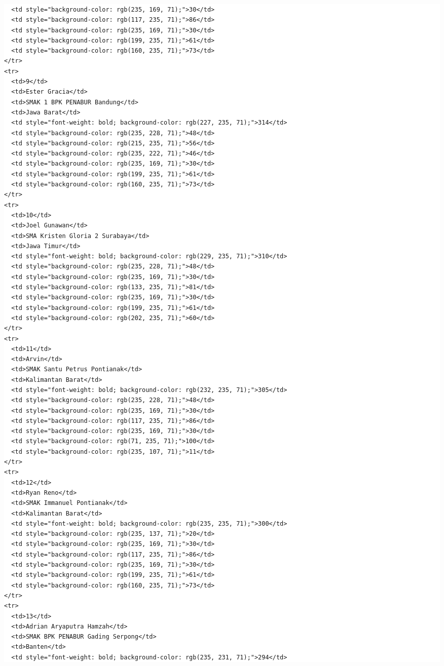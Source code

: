       <td style="background-color: rgb(235, 169, 71);">30</td>
      <td style="background-color: rgb(117, 235, 71);">86</td>
      <td style="background-color: rgb(235, 169, 71);">30</td>
      <td style="background-color: rgb(199, 235, 71);">61</td>
      <td style="background-color: rgb(160, 235, 71);">73</td>
    </tr>
    <tr>
      <td>9</td>
      <td>Ester Gracia</td>
      <td>SMAK 1 BPK PENABUR Bandung</td>
      <td>Jawa Barat</td>
      <td style="font-weight: bold; background-color: rgb(227, 235, 71);">314</td>
      <td style="background-color: rgb(235, 228, 71);">48</td>
      <td style="background-color: rgb(215, 235, 71);">56</td>
      <td style="background-color: rgb(235, 222, 71);">46</td>
      <td style="background-color: rgb(235, 169, 71);">30</td>
      <td style="background-color: rgb(199, 235, 71);">61</td>
      <td style="background-color: rgb(160, 235, 71);">73</td>
    </tr>
    <tr>
      <td>10</td>
      <td>Joel Gunawan</td>
      <td>SMA Kristen Gloria 2 Surabaya</td>
      <td>Jawa Timur</td>
      <td style="font-weight: bold; background-color: rgb(229, 235, 71);">310</td>
      <td style="background-color: rgb(235, 228, 71);">48</td>
      <td style="background-color: rgb(235, 169, 71);">30</td>
      <td style="background-color: rgb(133, 235, 71);">81</td>
      <td style="background-color: rgb(235, 169, 71);">30</td>
      <td style="background-color: rgb(199, 235, 71);">61</td>
      <td style="background-color: rgb(202, 235, 71);">60</td>
    </tr>
    <tr>
      <td>11</td>
      <td>Arvin</td>
      <td>SMAK Santu Petrus Pontianak</td>
      <td>Kalimantan Barat</td>
      <td style="font-weight: bold; background-color: rgb(232, 235, 71);">305</td>
      <td style="background-color: rgb(235, 228, 71);">48</td>
      <td style="background-color: rgb(235, 169, 71);">30</td>
      <td style="background-color: rgb(117, 235, 71);">86</td>
      <td style="background-color: rgb(235, 169, 71);">30</td>
      <td style="background-color: rgb(71, 235, 71);">100</td>
      <td style="background-color: rgb(235, 107, 71);">11</td>
    </tr>
    <tr>
      <td>12</td>
      <td>Ryan Reno</td>
      <td>SMAK Immanuel Pontianak</td>
      <td>Kalimantan Barat</td>
      <td style="font-weight: bold; background-color: rgb(235, 235, 71);">300</td>
      <td style="background-color: rgb(235, 137, 71);">20</td>
      <td style="background-color: rgb(235, 169, 71);">30</td>
      <td style="background-color: rgb(117, 235, 71);">86</td>
      <td style="background-color: rgb(235, 169, 71);">30</td>
      <td style="background-color: rgb(199, 235, 71);">61</td>
      <td style="background-color: rgb(160, 235, 71);">73</td>
    </tr>
    <tr>
      <td>13</td>
      <td>Adrian Aryaputra Hamzah</td>
      <td>SMAK BPK PENABUR Gading Serpong</td>
      <td>Banten</td>
      <td style="font-weight: bold; background-color: rgb(235, 231, 71);">294</td>